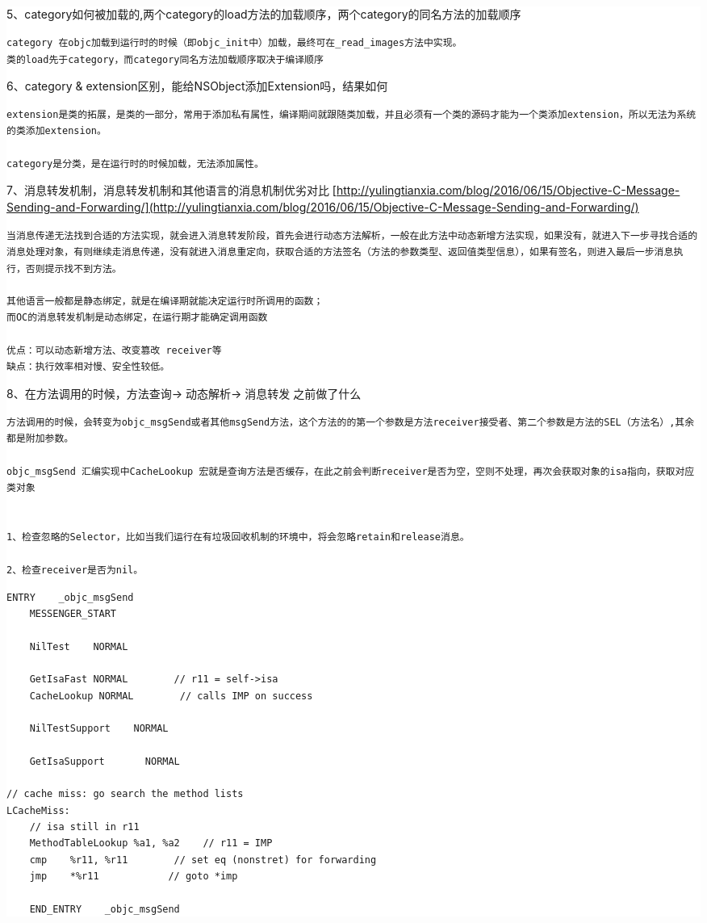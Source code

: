 5、category如何被加载的,两个category的load方法的加载顺序，两个category的同名方法的加载顺序

```
category 在objc加载到运行时的时候（即objc_init中）加载，最终可在_read_images方法中实现。
类的load先于category，而category同名方法加载顺序取决于编译顺序
```

6、category & extension区别，能给NSObject添加Extension吗，结果如何

```
extension是类的拓展，是类的一部分，常用于添加私有属性，编译期间就跟随类加载，并且必须有一个类的源码才能为一个类添加extension，所以无法为系统的类添加extension。

category是分类，是在运行时的时候加载，无法添加属性。
```

7、消息转发机制，消息转发机制和其他语言的消息机制优劣对比
[http://yulingtianxia.com/blog/2016/06/15/Objective-C-Message-Sending-and-Forwarding/](http://yulingtianxia.com/blog/2016/06/15/Objective-C-Message-Sending-and-Forwarding/)

```
当消息传递无法找到合适的方法实现，就会进入消息转发阶段，首先会进行动态方法解析，一般在此方法中动态新增方法实现，如果没有，就进入下一步寻找合适的消息处理对象，有则继续走消息传递，没有就进入消息重定向，获取合适的方法签名（方法的参数类型、返回值类型信息），如果有签名，则进入最后一步消息执行，否则提示找不到方法。

其他语言一般都是静态绑定，就是在编译期就能决定运行时所调用的函数；
而OC的消息转发机制是动态绑定，在运行期才能确定调用函数

优点：可以动态新增方法、改变篡改 receiver等
缺点：执行效率相对慢、安全性较低。
```

8、在方法调用的时候，方法查询-> 动态解析-> 消息转发 之前做了什么

```
方法调用的时候，会转变为objc_msgSend或者其他msgSend方法，这个方法的的第一个参数是方法receiver接受者、第二个参数是方法的SEL（方法名）,其余都是附加参数。

objc_msgSend 汇编实现中CacheLookup 宏就是查询方法是否缓存，在此之前会判断receiver是否为空，空则不处理，再次会获取对象的isa指向，获取对应类对象


1、检查忽略的Selector，比如当我们运行在有垃圾回收机制的环境中，将会忽略retain和release消息。

2、检查receiver是否为nil。

```

```
ENTRY    _objc_msgSend
    MESSENGER_START

    NilTest    NORMAL

    GetIsaFast NORMAL        // r11 = self->isa
    CacheLookup NORMAL        // calls IMP on success

    NilTestSupport    NORMAL

    GetIsaSupport       NORMAL

// cache miss: go search the method lists
LCacheMiss:
    // isa still in r11
    MethodTableLookup %a1, %a2    // r11 = IMP
    cmp    %r11, %r11        // set eq (nonstret) for forwarding
    jmp    *%r11            // goto *imp

    END_ENTRY    _objc_msgSend
```
